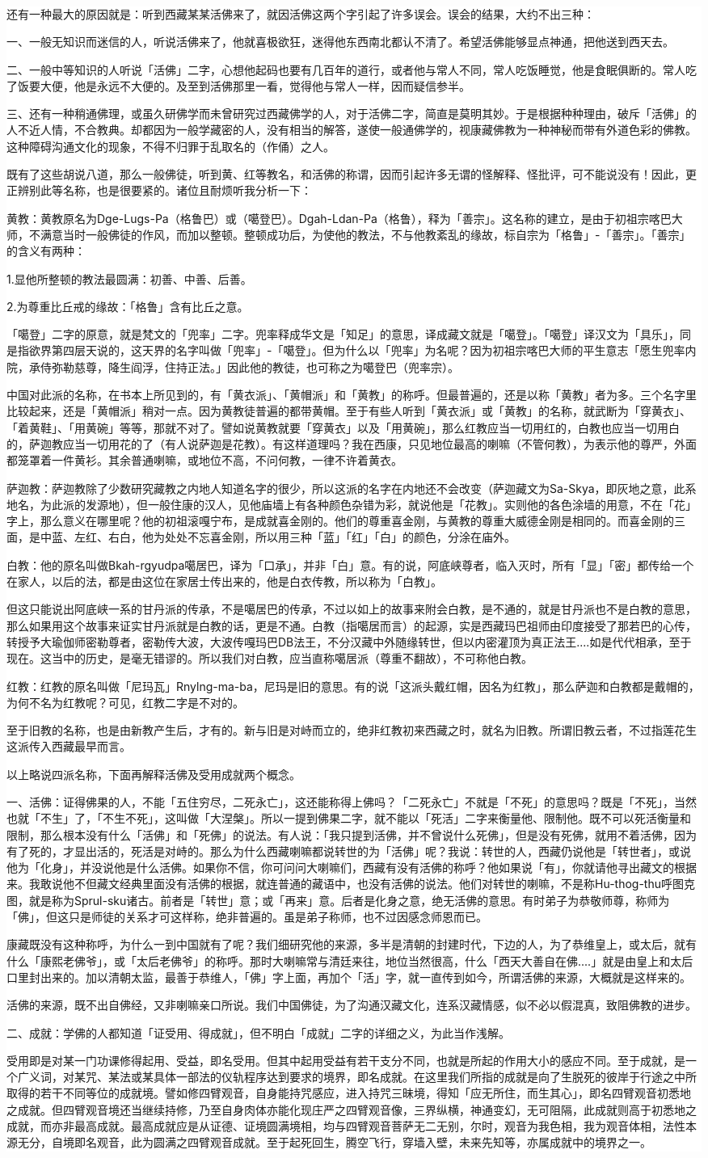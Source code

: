 还有一种最大的原因就是：听到西藏某某活佛来了，就因活佛这两个字引起了许多误会。误会的结果，大约不出三种：

一、一般无知识而迷信的人，听说活佛来了，他就喜极欲狂，迷得他东西南北都认不清了。希望活佛能够显点神通，把他送到西天去。

二、一般中等知识的人听说「活佛」二字，心想他起码也要有几百年的道行，或者他与常人不同，常人吃饭睡觉，他是食眠俱断的。常人吃了饭要大便，他是永远不大便的。及至到活佛那里一看，觉得他与常人一样，因而疑信参半。

三、还有一种稍通佛理，或虽久研佛学而未曾研究过西藏佛学的人，对于活佛二字，简直是莫明其妙。于是根据种种理由，破斥「活佛」的人不近人情，不合教典。却都因为一般学藏密的人，没有相当的解答，遂使一般通佛学的，视康藏佛教为一种神秘而带有外道色彩的佛教。这种障碍沟通文化的现象，不得不归罪于乱取名的（作俑）之人。

既有了这些胡说八道，那么一般佛徒，听到黄、红等教名，和活佛的称谓，因而引起许多无谓的怪解释、怪批评，可不能说没有！因此，更正辨别此等名称，也是很要紧的。诸位且耐烦听我分析一下：

黄教：黄教原名为Dge-Lugs-Pa（格鲁巴）或（噶登巴）。Dgah-Ldan-Pa（格鲁），释为「善宗」。这名称的建立，是由于初祖宗喀巴大师，不满意当时一般佛徒的作风，而加以整顿。整顿成功后，为使他的教法，不与他教紊乱的缘故，标自宗为「格鲁」-「善宗」。「善宗」的含义有两种：

1.显他所整顿的教法最圆满：初善、中善、后善。

2.为尊重比丘戒的缘故：「格鲁」含有比丘之意。

「噶登」二字的原意，就是梵文的「兜率」二字。兜率释成华文是「知足」的意思，译成藏文就是「噶登」。「噶登」译汉文为「具乐」，同是指欲界第四层天说的，这天界的名字叫做「兜率」-「噶登」。但为什么以「兜率」为名呢？因为初祖宗喀巴大师的平生意志「愿生兜率内院，承侍弥勒慈尊，降生阎浮，住持正法。」因此他的教徒，也可称之为噶登巴（兜率宗）。

中国对此派的名称，在书本上所见到的，有「黄衣派」、「黄帽派」和「黄教」的称呼。但最普遍的，还是以称「黄教」者为多。三个名字里比较起来，还是「黄帽派」稍对一点。因为黄教徒普遍的都带黄帽。至于有些人听到「黄衣派」或「黄教」的名称，就武断为「穿黄衣」、「着黄鞋」、「用黄碗」等等，那就不对了。譬如说黄教就要「穿黄衣」以及「用黄碗」，那么红教应当一切用红的，白教也应当一切用白的，萨迦教应当一切用花的了（有人说萨迦是花教）。有这样道理吗？我在西康，只见地位最高的喇嘛（不管何教），为表示他的尊严，外面都笼罩着一件黄衫。其余普通喇嘛，或地位不高，不问何教，一律不许着黄衣。

萨迦教：萨迦教除了少数研究藏教之内地人知道名字的很少，所以这派的名字在内地还不会改变（萨迦藏文为Sa-Skya，即灰地之意，此系地名，为此派的发源地），但一般住康的汉人，见他庙墙上有各种颜色杂错为彩，就说他是「花教」。实则他的各色涂墙的用意，不在「花」字上，那么意义在哪里呢？他的初祖滚嘎宁布，是成就喜金刚的。他们的尊重喜金刚，与黄教的尊重大威德金刚是相同的。而喜金刚的三面，是中蓝、左红、右白，他为处处不忘喜金刚，所以用三种「蓝」「红」「白」的颜色，分涂在庙外。

白教：他的原名叫做Bkah-rgyudpa噶居巴，译为「口承」，并非「白」意。有的说，阿底峡尊者，临入灭时，所有「显」「密」都传给一个在家人，以后的法，都是由这位在家居士传出来的，他是白衣传教，所以称为「白教」。

但这只能说出阿底峡一系的甘丹派的传承，不是噶居巴的传承，不过以如上的故事来附会白教，是不通的，就是甘丹派也不是白教的意思，那么如果用这个故事来证实甘丹派就是白教的话，更是不通。白教（指噶居而言）的起源，实是西藏玛巴祖师由印度接受了那若巴的心传，转授予大瑜伽师密勒尊者，密勒传大波，大波传嘎玛巴DB法王，不分汉藏中外随缘转世，但以内密灌顶为真正法王....如是代代相承，至于现在。这当中的历史，是毫无错谬的。所以我们对白教，应当直称噶居派（尊重不翻故），不可称他白教。

红教：红教的原名叫做「尼玛瓦」Rnylng-ma-ba，尼玛是旧的意思。有的说「这派头戴红帽，因名为红教」，那么萨迦和白教都是戴帽的，为何不名为红教呢？可见，红教二字是不对的。

至于旧教的名称，也是由新教产生后，才有的。新与旧是对峙而立的，绝非红教初来西藏之时，就名为旧教。所谓旧教云者，不过指莲花生这派传入西藏最早而言。

以上略说四派名称，下面再解释活佛及受用成就两个概念。

一、活佛：证得佛果的人，不能「五住穷尽，二死永亡」，这还能称得上佛吗？「二死永亡」不就是「不死」的意思吗？既是「不死」，当然也就「不生」了，「不生不死」，这叫做「大涅槃」。所以一提到佛果二字，就不能以「死活」二字来衡量他、限制他。既不可以死活衡量和限制，那么根本没有什么「活佛」和「死佛」的说法。有人说：「我只提到活佛，并不曾说什么死佛」，但是没有死佛，就用不着活佛，因为有了死的，才显出活的，死活是对峙的。那么为什么西藏喇嘛都说转世的为「活佛」呢？我说：转世的人，西藏仍说他是「转世者」，或说他为「化身」，并没说他是什么活佛。如果你不信，你可问问大喇嘛们，西藏有没有活佛的称呼？他如果说「有」，你就请他寻出藏文的根据来。我敢说他不但藏文经典里面没有活佛的根据，就连普通的藏语中，也没有活佛的说法。他们对转世的喇嘛，不是称Hu-thog-thu呼图克图，就是称为Sprul-sku诸古。前者是「转世」意；或「再来」意。后者是化身之意，绝无活佛的意思。有时弟子为恭敬师尊，称师为「佛」，但这只是师徒的关系才可这样称，绝非普遍的。虽是弟子称师，也不过因感念师恩而已。

康藏既没有这种称呼，为什么一到中国就有了呢？我们细研究他的来源，多半是清朝的封建时代，下边的人，为了恭维皇上，或太后，就有什么「康熙老佛爷」，或「太后老佛爷」的称呼。那时大喇嘛常与清廷来往，地位当然很高，什么「西天大善自在佛....」就是由皇上和太后口里封出来的。加以清朝太监，最善于恭维人，「佛」字上面，再加个「活」字，就一直传到如今，所谓活佛的来源，大概就是这样来的。

活佛的来源，既不出自佛经，又非喇嘛亲口所说。我们中国佛徒，为了沟通汉藏文化，连系汉藏情感，似不必以假混真，致阻佛教的进步。

二、成就：学佛的人都知道「证受用、得成就」，但不明白「成就」二字的详细之义，为此当作浅解。

受用即是对某一门功课修得起用、受益，即名受用。但其中起用受益有若干支分不同，也就是所起的作用大小的感应不同。至于成就，是一个广义词，对某咒、某法或某具体一部法的仪轨程序达到要求的境界，即名成就。在这里我们所指的成就是向了生脱死的彼岸于行途之中所取得的若干不同等位的成就境。譬如修四臂观音，自身能持咒感应，进入持咒三昧境，得知「应无所住，而生其心」，即名四臂观音初悉地之成就。但四臂观音境还当继续持修，乃至自身肉体亦能化现庄严之四臂观音像，三界纵横，神通变幻，无可阻隔，此成就则高于初悉地之成就，而亦非最高成就。最高成就应是从证德、证境圆满境相，均与四臂观音菩萨无二无别，尔时，观音为我色相，我为观音体相，法性本源无分，自境即名观音，此为圆满之四臂观音成就。至于起死回生，腾空飞行，穿墙入壁，未来先知等，亦属成就中的境界之一。
